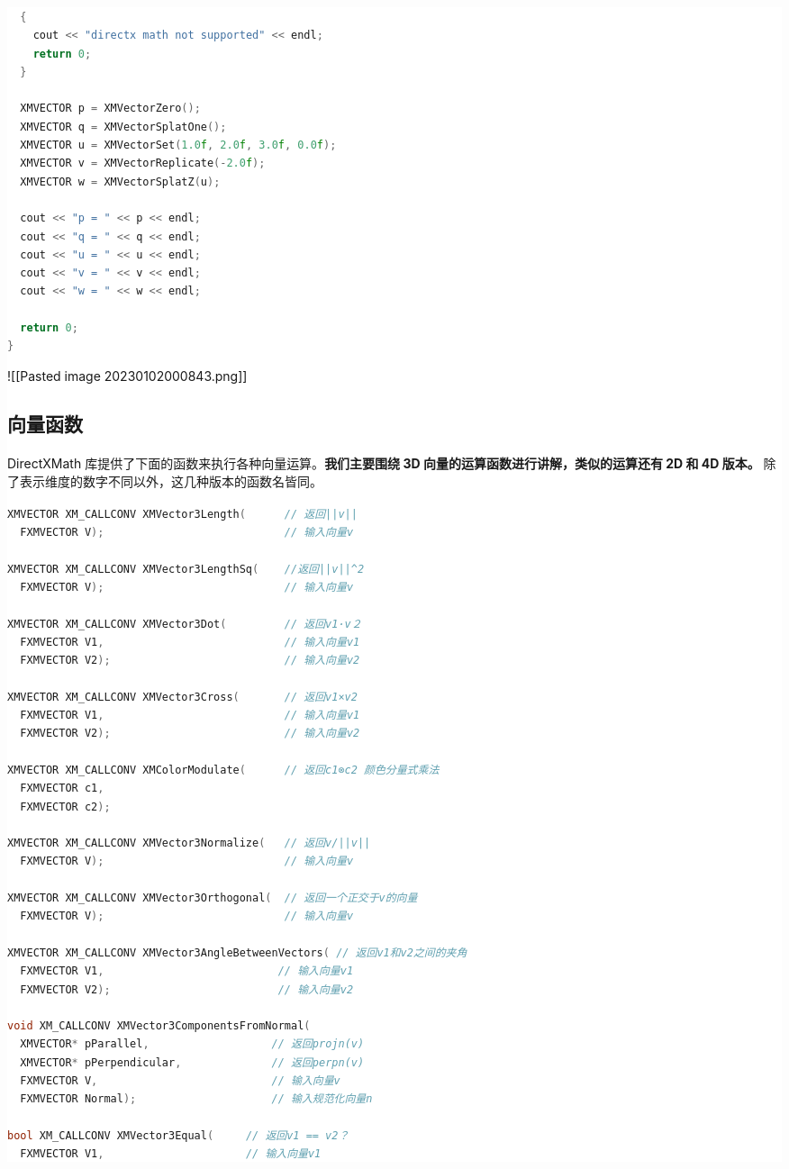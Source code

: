 ```c++ nums
  {
    cout << "directx math not supported" << endl;
    return 0;
  }

  XMVECTOR p = XMVectorZero();
  XMVECTOR q = XMVectorSplatOne();
  XMVECTOR u = XMVectorSet(1.0f, 2.0f, 3.0f, 0.0f);
  XMVECTOR v = XMVectorReplicate(-2.0f);
  XMVECTOR w = XMVectorSplatZ(u);

  cout << "p = " << p << endl;
  cout << "q = " << q << endl;
  cout << "u = " << u << endl;
  cout << "v = " << v << endl;
  cout << "w = " << w << endl;

  return 0;
}
```
![[Pasted image 20230102000843.png]]
## 向量函数
DirectXMath 库提供了下面的函数来执行各种向量运算。**我们主要围绕 3D 向量的运算函数进行讲解，类似的运算还有 2D 和 4D 版本。** 除了表示维度的数字不同以外，这几种版本的函数名皆同。
```c++ nums
XMVECTOR XM_CALLCONV XMVector3Length(      // 返回||v||
  FXMVECTOR V);                            // 输入向量v

XMVECTOR XM_CALLCONV XMVector3LengthSq(    //返回||v||^2
  FXMVECTOR V);                            // 输入向量v

XMVECTOR XM_CALLCONV XMVector3Dot(         // 返回v1·v２
  FXMVECTOR V1,                            // 输入向量v1
  FXMVECTOR V2);                           // 输入向量v2

XMVECTOR XM_CALLCONV XMVector3Cross(       // 返回v1×v2
  FXMVECTOR V1,                            // 输入向量v1
  FXMVECTOR V2);                           // 输入向量v2

XMVECTOR XM_CALLCONV XMColorModulate(      // 返回c1⊗c2 颜色分量式乘法 
  FXMVECTOR c1,                             
  FXMVECTOR c2);        

XMVECTOR XM_CALLCONV XMVector3Normalize(   // 返回v/||v||
  FXMVECTOR V);                            // 输入向量v

XMVECTOR XM_CALLCONV XMVector3Orthogonal(  // 返回一个正交于v的向量
  FXMVECTOR V);                            // 输入向量v

XMVECTOR XM_CALLCONV XMVector3AngleBetweenVectors( // 返回v1和v2之间的夹角
  FXMVECTOR V1,                           // 输入向量v1
  FXMVECTOR V2);                          // 输入向量v2

void XM_CALLCONV XMVector3ComponentsFromNormal(
  XMVECTOR* pParallel,                   // 返回projn(v)
  XMVECTOR* pPerpendicular,              // 返回perpn(v)
  FXMVECTOR V,                           // 输入向量v
  FXMVECTOR Normal);                     // 输入规范化向量n

bool XM_CALLCONV XMVector3Equal(     // 返回v1 == v2？
  FXMVECTOR V1,                      // 输入向量v1
```